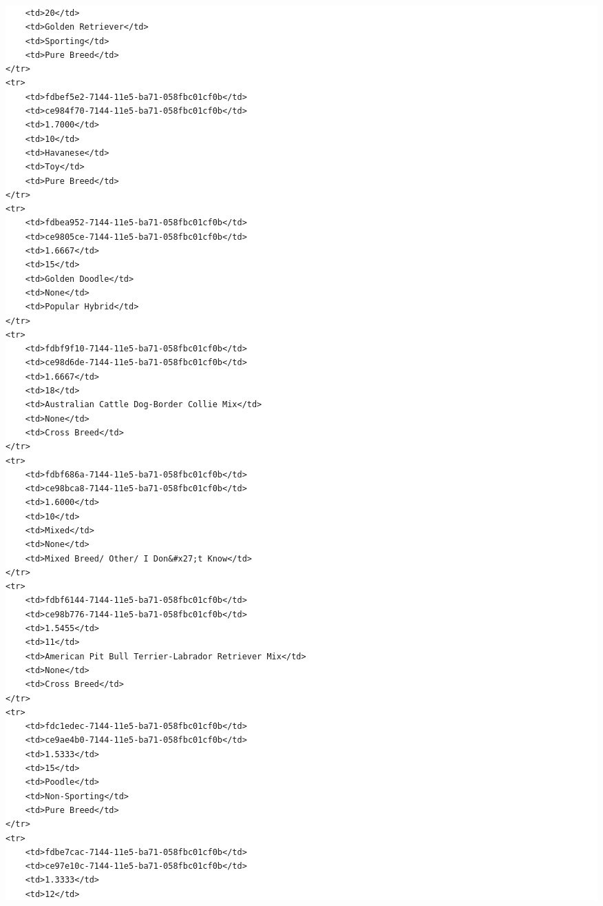         <td>20</td>
        <td>Golden Retriever</td>
        <td>Sporting</td>
        <td>Pure Breed</td>
    </tr>
    <tr>
        <td>fdbef5e2-7144-11e5-ba71-058fbc01cf0b</td>
        <td>ce984f70-7144-11e5-ba71-058fbc01cf0b</td>
        <td>1.7000</td>
        <td>10</td>
        <td>Havanese</td>
        <td>Toy</td>
        <td>Pure Breed</td>
    </tr>
    <tr>
        <td>fdbea952-7144-11e5-ba71-058fbc01cf0b</td>
        <td>ce9805ce-7144-11e5-ba71-058fbc01cf0b</td>
        <td>1.6667</td>
        <td>15</td>
        <td>Golden Doodle</td>
        <td>None</td>
        <td>Popular Hybrid</td>
    </tr>
    <tr>
        <td>fdbf9f10-7144-11e5-ba71-058fbc01cf0b</td>
        <td>ce98d6de-7144-11e5-ba71-058fbc01cf0b</td>
        <td>1.6667</td>
        <td>18</td>
        <td>Australian Cattle Dog-Border Collie Mix</td>
        <td>None</td>
        <td>Cross Breed</td>
    </tr>
    <tr>
        <td>fdbf686a-7144-11e5-ba71-058fbc01cf0b</td>
        <td>ce98bca8-7144-11e5-ba71-058fbc01cf0b</td>
        <td>1.6000</td>
        <td>10</td>
        <td>Mixed</td>
        <td>None</td>
        <td>Mixed Breed/ Other/ I Don&#x27;t Know</td>
    </tr>
    <tr>
        <td>fdbf6144-7144-11e5-ba71-058fbc01cf0b</td>
        <td>ce98b776-7144-11e5-ba71-058fbc01cf0b</td>
        <td>1.5455</td>
        <td>11</td>
        <td>American Pit Bull Terrier-Labrador Retriever Mix</td>
        <td>None</td>
        <td>Cross Breed</td>
    </tr>
    <tr>
        <td>fdc1edec-7144-11e5-ba71-058fbc01cf0b</td>
        <td>ce9ae4b0-7144-11e5-ba71-058fbc01cf0b</td>
        <td>1.5333</td>
        <td>15</td>
        <td>Poodle</td>
        <td>Non-Sporting</td>
        <td>Pure Breed</td>
    </tr>
    <tr>
        <td>fdbe7cac-7144-11e5-ba71-058fbc01cf0b</td>
        <td>ce97e10c-7144-11e5-ba71-058fbc01cf0b</td>
        <td>1.3333</td>
        <td>12</td>